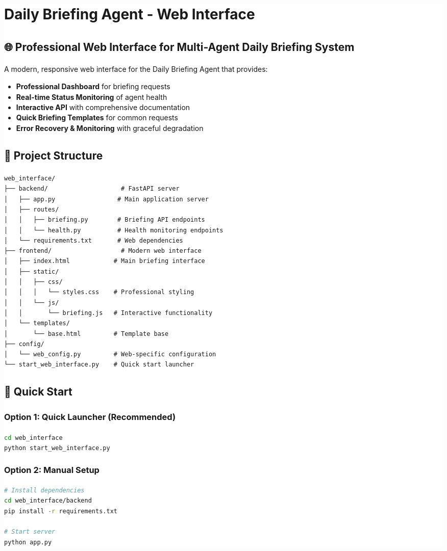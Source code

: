 # Daily Briefing Agent - Web Interface

## 🌐 Professional Web Interface for Multi-Agent Daily Briefing System

A modern, responsive web interface for the Daily Briefing Agent that provides:
- **Professional Dashboard** for briefing requests
- **Real-time Status Monitoring** of agent health
- **Interactive API** with comprehensive documentation
- **Quick Briefing Templates** for common requests
- **Error Recovery & Monitoring** with graceful degradation

## 📁 Project Structure

```
web_interface/
├── backend/                    # FastAPI server
│   ├── app.py                 # Main application server
│   ├── routes/
│   │   ├── briefing.py        # Briefing API endpoints
│   │   └── health.py          # Health monitoring endpoints
│   └── requirements.txt       # Web dependencies
├── frontend/                   # Modern web interface
│   ├── index.html            # Main briefing interface
│   ├── static/
│   │   ├── css/
│   │   │   └── styles.css    # Professional styling
│   │   └── js/
│   │       └── briefing.js   # Interactive functionality
│   └── templates/
│       └── base.html         # Template base
├── config/
│   └── web_config.py         # Web-specific configuration
└── start_web_interface.py    # Quick start launcher
```

## 🚀 Quick Start

### Option 1: Quick Launcher (Recommended)
```bash
cd web_interface
python start_web_interface.py
```

### Option 2: Manual Setup
```bash
# Install dependencies
cd web_interface/backend
pip install -r requirements.txt

# Start server
python app.py
```
